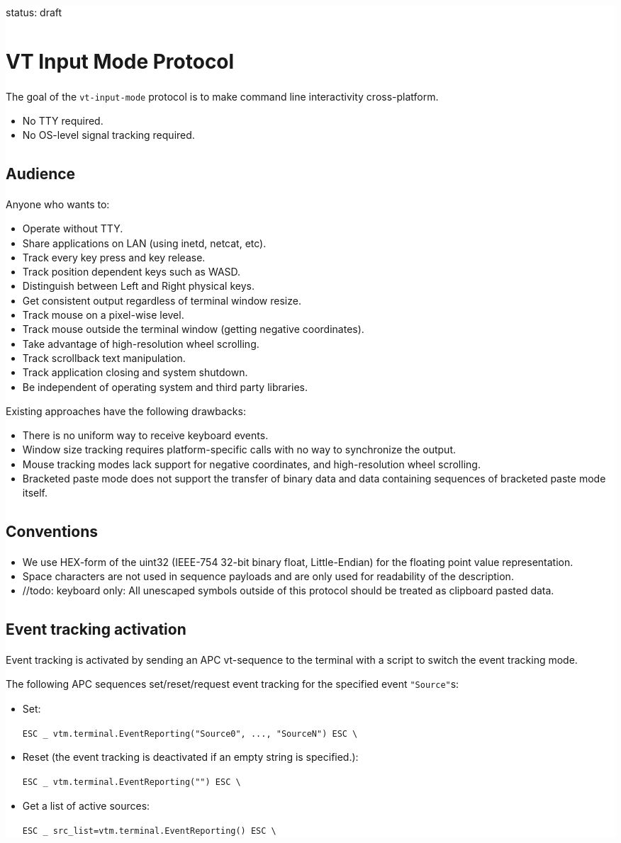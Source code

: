 status: draft

# VT Input Mode Protocol

The goal of the `vt-input-mode` protocol is to make command line interactivity cross-platform.

- No TTY required.
- No OS-level signal tracking required.

## Audience

Anyone who wants to:
- Operate without TTY.
- Share applications on LAN (using inetd, netcat, etc).
- Track every key press and key release.
- Track position dependent keys such as WASD.
- Distinguish between Left and Right physical keys.
- Get consistent output regardless of terminal window resize.
- Track mouse on a pixel-wise level.
- Track mouse outside the terminal window (getting negative coordinates).
- Take advantage of high-resolution wheel scrolling.
- Track scrollback text manipulation.
- Track application closing and system shutdown.
- Be independent of operating system and third party libraries.

Existing approaches have the following drawbacks:
- There is no uniform way to receive keyboard events.
- Window size tracking requires platform-specific calls with no way to synchronize the output.
- Mouse tracking modes lack support for negative coordinates, and high-resolution wheel scrolling.
- Bracketed paste mode does not support the transfer of binary data and data containing sequences of bracketed paste mode itself.

## Conventions

- We use HEX-form of the uint32 (IEEE-754 32-bit binary float, Little-Endian) for the floating point value representation.
- Space characters are not used in sequence payloads and are only used for readability of the description.
- //todo: keyboard only: All unescaped symbols outside of this protocol should be treated as clipboard pasted data.

## Event tracking activation

Event tracking is activated by sending an APC vt-sequence to the terminal with a script to switch the event tracking mode.

The following APC sequences set/reset/request event tracking for the specified event `"Source"`s:

- Set:
  ```
  ESC _ vtm.terminal.EventReporting("Source0", ..., "SourceN") ESC \
  ```
- Reset (the event tracking is deactivated if an empty string is specified.):
  ```
  ESC _ vtm.terminal.EventReporting("") ESC \
  ```
- Get a list of active sources:
  ```
  ESC _ src_list=vtm.terminal.EventReporting() ESC \
  ```
